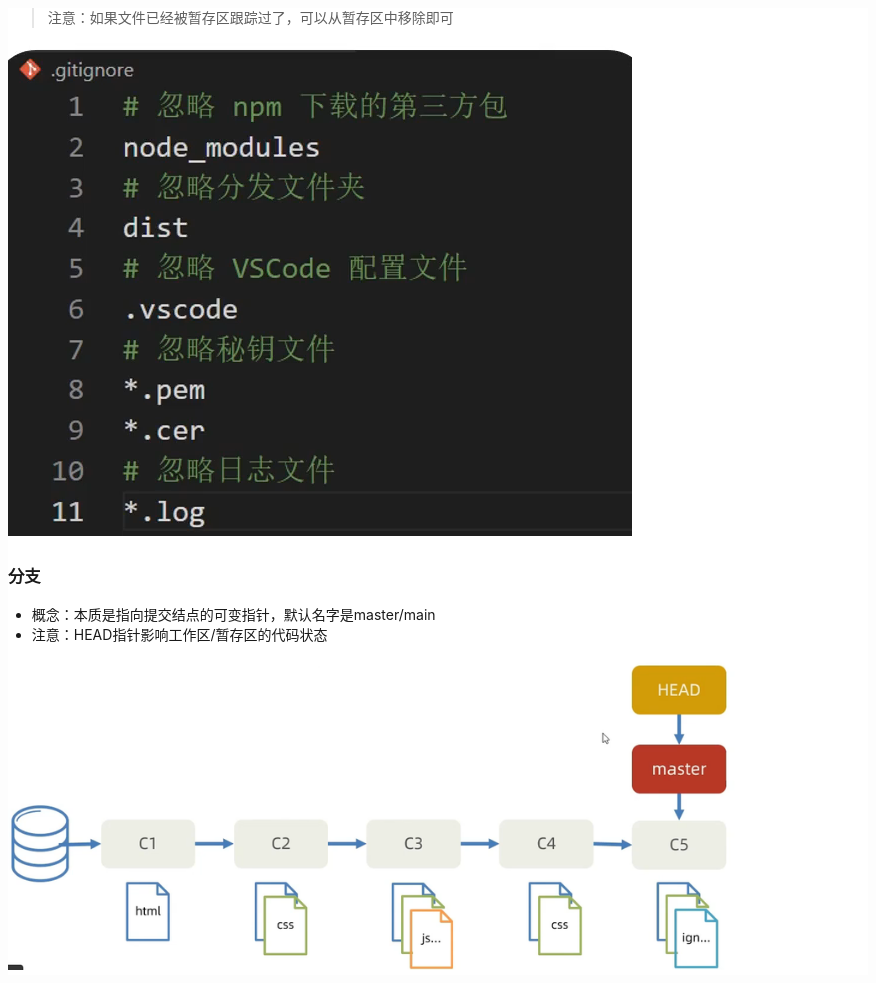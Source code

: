 > 注意：如果文件已经被暂存区跟踪过了，可以从暂存区中移除即可

![69493147231](Nodejs+npm+webpack+git.assets/1694931472317.png)



### 分支

- 概念：本质是指向提交结点的可变指针，默认名字是master/main
- 注意：HEAD指针影响工作区/暂存区的代码状态 

![69493172732](Nodejs+npm+webpack+git.assets/1694931727324.png)
